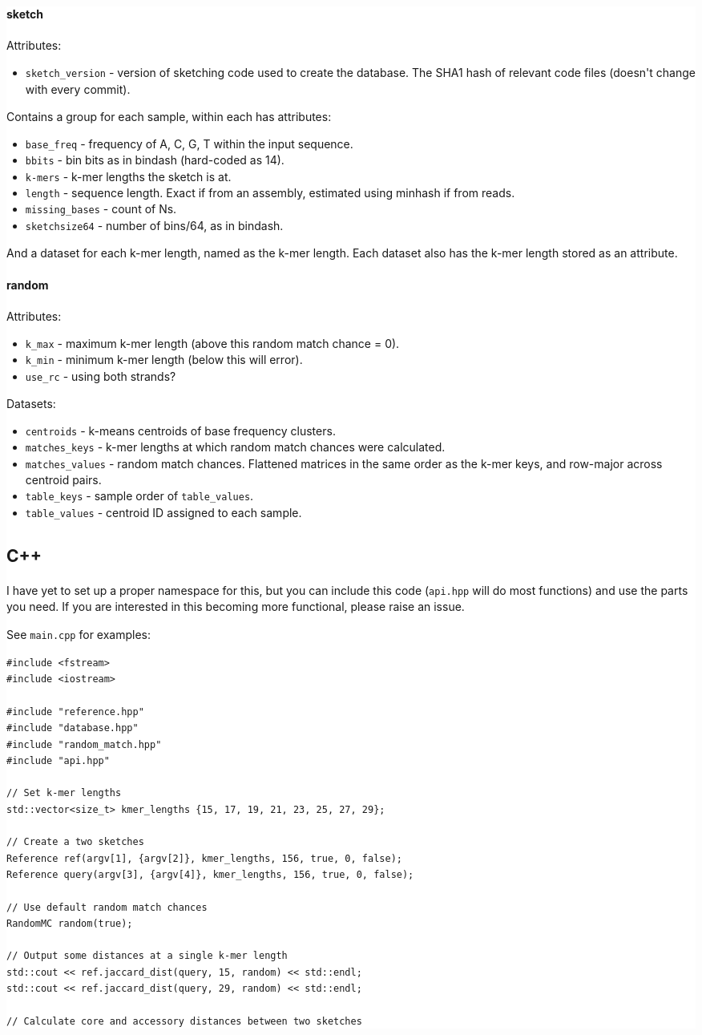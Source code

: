 #### sketch

Attributes:

- `sketch_version` - version of sketching code used to create the database.
  The SHA1 hash of relevant code files (doesn't change with every commit).

Contains a group for each sample, within each has attributes:

- `base_freq` - frequency of A, C, G, T within the input sequence.
- `bbits` - bin bits as in bindash (hard-coded as 14).
- `k-mers` - k-mer lengths the sketch is at.
- `length` - sequence length. Exact if from an assembly, estimated using minhash
  if from reads.
- `missing_bases` - count of Ns.
- `sketchsize64` - number of bins/64, as in bindash.

And a dataset for each k-mer length, named as the k-mer length. Each dataset also
has the k-mer length stored as an attribute.

#### random

Attributes:

- `k_max` - maximum k-mer length (above this random match chance = 0).
- `k_min` - minimum k-mer length (below this will error).
- `use_rc` - using both strands?

Datasets:

- `centroids` - k-means centroids of base frequency clusters.
- `matches_keys` - k-mer lengths at which random match chances were calculated.
- `matches_values` - random match chances. Flattened matrices in the same order
  as the k-mer keys, and row-major across centroid pairs.
- `table_keys` - sample order of `table_values`.
- `table_values` - centroid ID assigned to each sample.

C++
---
I have yet to set up a proper namespace for this, but you can include this
code (`api.hpp` will do most functions) and use the parts you need. If you
are interested in this becoming more functional, please raise an issue.

See `main.cpp` for examples:

```
#include <fstream>
#include <iostream>

#include "reference.hpp"
#include "database.hpp"
#include "random_match.hpp"
#include "api.hpp"

// Set k-mer lengths
std::vector<size_t> kmer_lengths {15, 17, 19, 21, 23, 25, 27, 29};

// Create a two sketches
Reference ref(argv[1], {argv[2]}, kmer_lengths, 156, true, 0, false);
Reference query(argv[3], {argv[4]}, kmer_lengths, 156, true, 0, false);

// Use default random match chances
RandomMC random(true);

// Output some distances at a single k-mer length
std::cout << ref.jaccard_dist(query, 15, random) << std::endl;
std::cout << ref.jaccard_dist(query, 29, random) << std::endl;

// Calculate core and accessory distances between two sketches
```